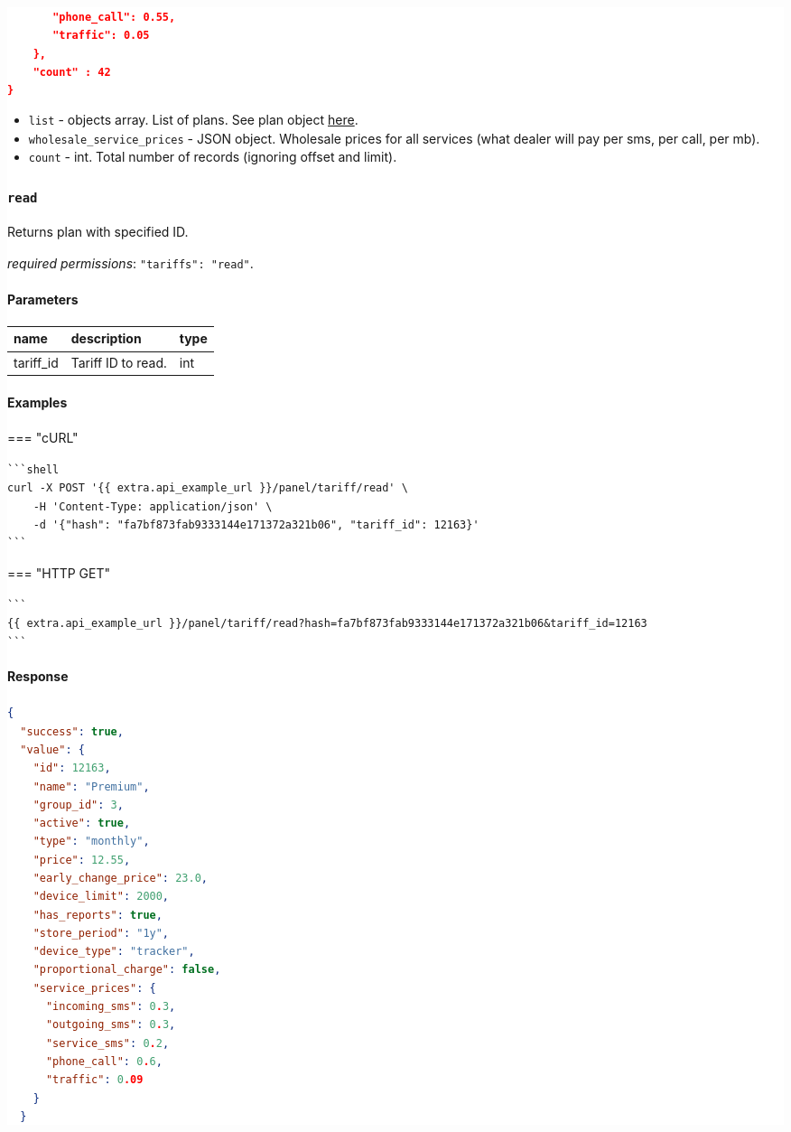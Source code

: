 ```json
       "phone_call": 0.55,   
       "traffic": 0.05
    },
    "count" : 42
}
```

* `list` - objects array. List of plans. See plan object [here](#tariff-object).
* `wholesale_service_prices` - JSON object. Wholesale prices for all services (what dealer will pay per sms, per call, per mb).
* `count` - int. Total number of records (ignoring offset and limit).


### `read`

Returns plan with specified ID.

*required permissions*: `"tariffs": "read"`.

#### Parameters

| name      | description        | type |
|:----------|:-------------------|:-----|
| tariff_id | Tariff ID to read. | int  |

#### Examples

=== "cURL"

    ```shell
    curl -X POST '{{ extra.api_example_url }}/panel/tariff/read' \
        -H 'Content-Type: application/json' \
        -d '{"hash": "fa7bf873fab9333144e171372a321b06", "tariff_id": 12163}'
    ```

=== "HTTP GET"

    ```
    {{ extra.api_example_url }}/panel/tariff/read?hash=fa7bf873fab9333144e171372a321b06&tariff_id=12163
    ```

#### Response

```json
{
  "success": true,
  "value": {
    "id": 12163,
    "name": "Premium",
    "group_id": 3,
    "active": true,
    "type": "monthly",
    "price": 12.55,
    "early_change_price": 23.0,
    "device_limit": 2000,
    "has_reports": true,
    "store_period": "1y",
    "device_type": "tracker",
    "proportional_charge": false,
    "service_prices": {
      "incoming_sms": 0.3,
      "outgoing_sms": 0.3,
      "service_sms": 0.2,
      "phone_call": 0.6,
      "traffic": 0.09
    }
  }
```